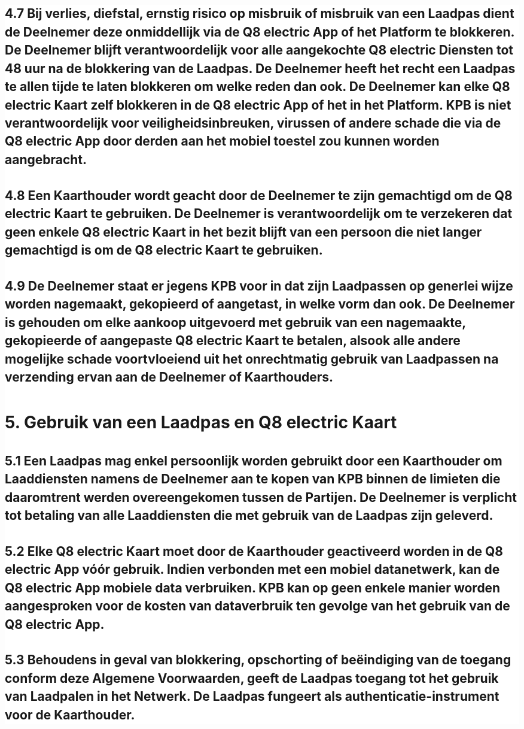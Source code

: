 ## 4.7 Bij verlies, diefstal, ernstig risico op misbruik of misbruik van een Laadpas dient de Deelnemer deze onmiddellijk via de Q8 electric App of het Platform te blokkeren. De Deelnemer blijft verantwoordelijk voor alle aangekochte Q8 electric Diensten tot 48 uur na de blokkering van de Laadpas. De Deelnemer heeft het recht een Laadpas te allen tijde te laten blokkeren om welke reden dan ook. De Deelnemer kan elke Q8 electric Kaart zelf blokkeren in de Q8 electric App of het in het Platform. KPB is niet verantwoordelijk voor veiligheidsinbreuken, virussen of andere schade die via de Q8 electric App door derden aan het mobiel toestel zou kunnen worden aangebracht.

## 4.8 Een Kaarthouder wordt geacht door de Deelnemer te zijn gemachtigd om de Q8 electric Kaart te gebruiken. De Deelnemer is verantwoordelijk om te verzekeren dat geen enkele Q8 electric Kaart in het bezit blijft van een persoon die niet langer gemachtigd is om de Q8 electric Kaart te gebruiken.

## 4.9 De Deelnemer staat er jegens KPB voor in dat zijn Laadpassen op generlei wijze worden nagemaakt, gekopieerd of aangetast, in welke vorm dan ook. De Deelnemer is gehouden om elke aankoop uitgevoerd met gebruik van een nagemaakte, gekopieerde of aangepaste Q8 electric Kaart te betalen, alsook alle andere mogelijke schade voortvloeiend uit het onrechtmatig gebruik van Laadpassen na verzending ervan aan de Deelnemer of Kaarthouders.

# 5\. Gebruik van een Laadpas en Q8 electric Kaart

## 5.1 Een Laadpas mag enkel persoonlijk worden gebruikt door een Kaarthouder om Laaddiensten namens de Deelnemer aan te kopen van KPB binnen de limieten die daaromtrent werden overeengekomen tussen de Partijen. De Deelnemer is verplicht tot betaling van alle Laaddiensten die met gebruik van de Laadpas zijn geleverd.

## 5.2 Elke Q8 electric Kaart moet door de Kaarthouder geactiveerd worden in de Q8 electric App vóór gebruik. Indien verbonden met een mobiel datanetwerk, kan de Q8 electric App mobiele data verbruiken. KPB kan op geen enkele manier worden aangesproken voor de kosten van dataverbruik ten gevolge van het gebruik van de Q8 electric App.

## 5.3 Behoudens in geval van blokkering, opschorting of beëindiging van de toegang conform deze Algemene Voorwaarden, geeft de Laadpas toegang tot het gebruik van Laadpalen in het Netwerk. De Laadpas fungeert als authenticatie-instrument voor de Kaarthouder.

